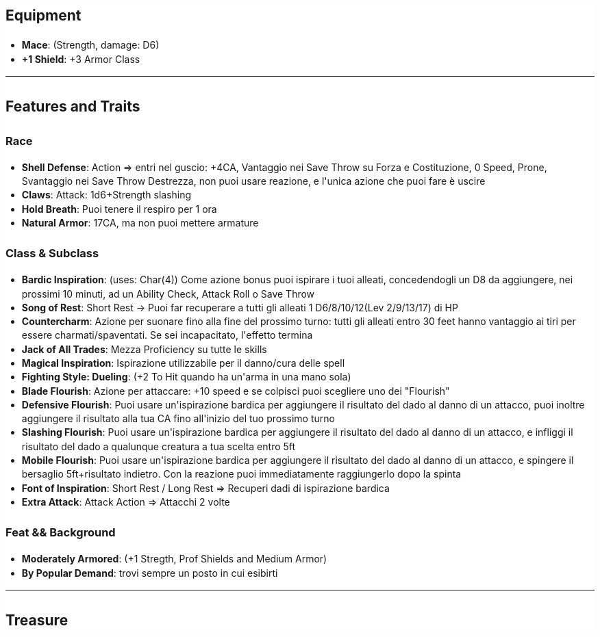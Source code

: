 
## Equipment

- **Mace**: (Strength, damage: D6)
- **+1 Shield**: +3 Armor Class

---

## Features and Traits

### Race

- **Shell Defense**: Action => entri nel guscio: +4CA, Vantaggio nei Save Throw su Forza e Costituzione, 0 Speed, Prone, Svantaggio nei Save Throw Destrezza, non puoi usare reazione, e l'unica azione che puoi fare è uscire
- **Claws**: Attack: 1d6+Strength slashing
- **Hold Breath**: Puoi tenere il respiro per 1 ora
- **Natural Armor**: 17CA, ma non puoi mettere armature

### Class & Subclass

- **Bardic Inspiration**: (uses: Char(4)) Come azione bonus puoi ispirare i tuoi alleati, concedendogli un D8 da aggiungere, nei prossimi 10 minuti, ad un Ability Check, Attack Roll o Save Throw
- **Song of Rest**: Short Rest -> Puoi far recuperare a tutti gli alleati 1 D6/8/10/12(Lev 2/9/13/17) di HP
- **Countercharm**: Azione per suonare fino alla fine del prossimo turno: tutti gli alleati entro 30 feet hanno vantaggio ai tiri per essere charmati/spaventati. Se sei incapacitato, l'effetto termina
- **Jack of All Trades**: Mezza Proficiency su tutte le skills
- **Magical Inspiration**: Ispirazione utilizzabile per il danno/cura delle spell
- **Fighting Style: Dueling**: (+2 To Hit quando ha un'arma in una mano sola)
- **Blade Flourish**: Azione per attaccare: +10 speed e se colpisci puoi scegliere uno dei "Flourish"
- **Defensive Flourish**: Puoi usare un'ispirazione bardica per aggiungere il risultato del dado al danno di un attacco, puoi inoltre aggiungere il risultato alla tua CA fino all'inizio del tuo prossimo turno
- **Slashing Flourish**: Puoi usare un'ispirazione bardica per aggiungere il risultato del dado al danno di un attacco, e infliggi il risultato del dado a qualunque creatura a tua scelta entro 5ft
- **Mobile Flourish**: Puoi usare un'ispirazione bardica per aggiungere il risultato del dado al danno di un attacco, e spingere il bersaglio 5ft+risultato indietro. Con la reazione puoi immediatamente raggiungerlo dopo la spinta
- **Font of Inspiration**: Short Rest / Long Rest => Recuperi dadi di ispirazione bardica
- **Extra Attack**: Attack Action => Attacchi 2 volte

### Feat && Background

- **Moderately Armored**: (+1 Stregth, Prof Shields and Medium Armor)
- **By Popular Demand**: trovi sempre un posto in cui esibirti

---

## Treasure
